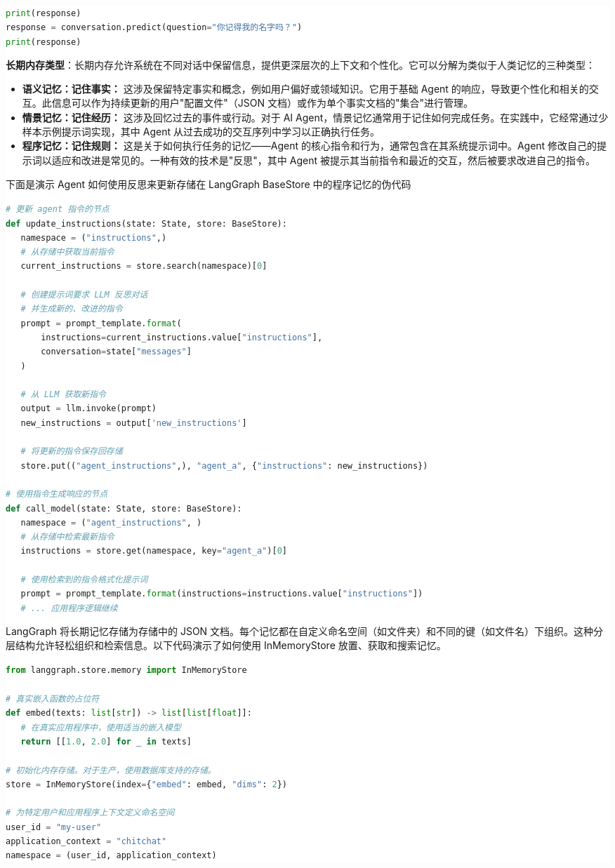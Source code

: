 ```python
print(response)
response = conversation.predict(question="你记得我的名字吗？")
print(response)
```

**长期内存类型**：长期内存允许系统在不同对话中保留信息，提供更深层次的上下文和个性化。它可以分解为类似于人类记忆的三种类型：

* **语义记忆：记住事实：** 这涉及保留特定事实和概念，例如用户偏好或领域知识。它用于基础 Agent 的响应，导致更个性化和相关的交互。此信息可以作为持续更新的用户"配置文件"（JSON 文档）或作为单个事实文档的"集合"进行管理。
* **情景记忆：记住经历：** 这涉及回忆过去的事件或行动。对于 AI Agent，情景记忆通常用于记住如何完成任务。在实践中，它经常通过少样本示例提示词实现，其中 Agent 从过去成功的交互序列中学习以正确执行任务。
* **程序记忆：记住规则：** 这是关于如何执行任务的记忆——Agent 的核心指令和行为，通常包含在其系统提示词中。Agent 修改自己的提示词以适应和改进是常见的。一种有效的技术是"反思"，其中 Agent 被提示其当前指令和最近的交互，然后被要求改进自己的指令。

下面是演示 Agent 如何使用反思来更新存储在 LangGraph BaseStore 中的程序记忆的伪代码

```python
# 更新 agent 指令的节点
def update_instructions(state: State, store: BaseStore):
   namespace = ("instructions",)
   # 从存储中获取当前指令
   current_instructions = store.search(namespace)[0]
   
   # 创建提示词要求 LLM 反思对话
   # 并生成新的、改进的指令
   prompt = prompt_template.format(
       instructions=current_instructions.value["instructions"],
       conversation=state["messages"]
   )
   
   # 从 LLM 获取新指令
   output = llm.invoke(prompt)
   new_instructions = output['new_instructions']
   
   # 将更新的指令保存回存储
   store.put(("agent_instructions",), "agent_a", {"instructions": new_instructions})

# 使用指令生成响应的节点
def call_model(state: State, store: BaseStore):
   namespace = ("agent_instructions", )
   # 从存储中检索最新指令
   instructions = store.get(namespace, key="agent_a")[0]
   
   # 使用检索到的指令格式化提示词
   prompt = prompt_template.format(instructions=instructions.value["instructions"])
   # ... 应用程序逻辑继续
```

LangGraph 将长期记忆存储为存储中的 JSON 文档。每个记忆都在自定义命名空间（如文件夹）和不同的键（如文件名）下组织。这种分层结构允许轻松组织和检索信息。以下代码演示了如何使用 InMemoryStore 放置、获取和搜索记忆。

```python
from langgraph.store.memory import InMemoryStore

# 真实嵌入函数的占位符
def embed(texts: list[str]) -> list[list[float]]:
   # 在真实应用程序中，使用适当的嵌入模型
   return [[1.0, 2.0] for _ in texts]

# 初始化内存存储。对于生产，使用数据库支持的存储。
store = InMemoryStore(index={"embed": embed, "dims": 2})

# 为特定用户和应用程序上下文定义命名空间
user_id = "my-user"
application_context = "chitchat"
namespace = (user_id, application_context)
```

[image1]: ../images/chapter-8/image1.png